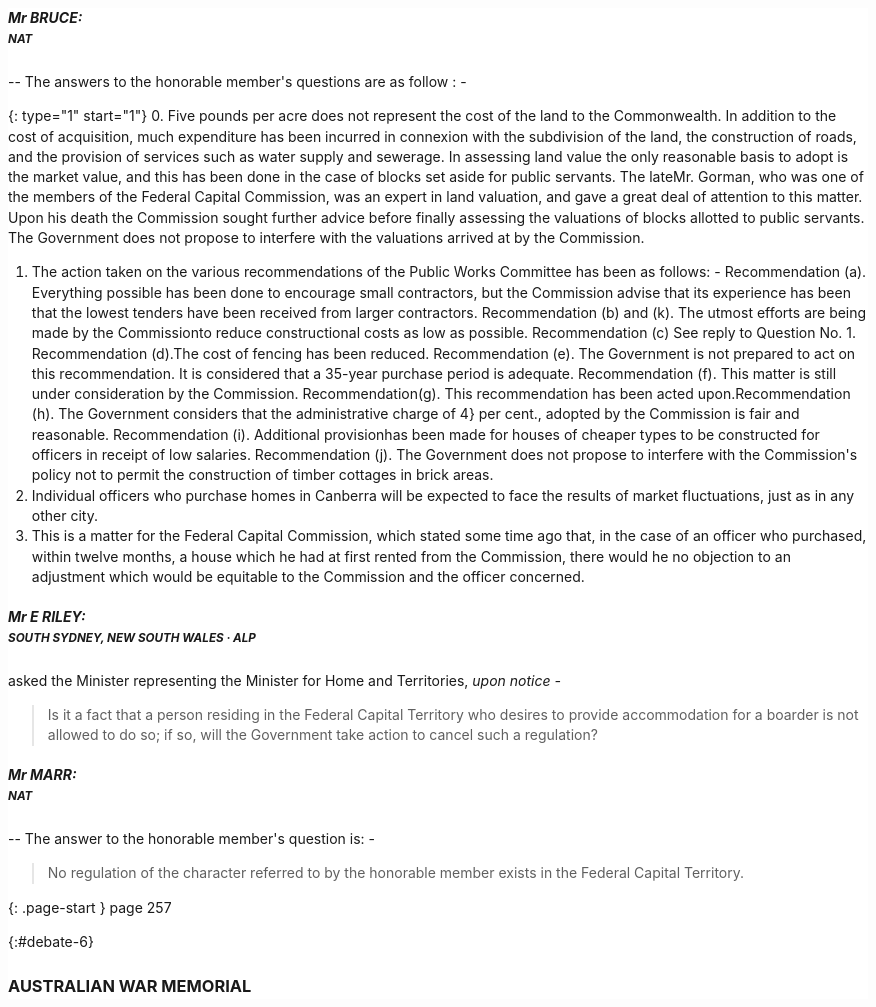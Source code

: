 ##### Mr BRUCE:<br><small class="text-muted">NAT</small>

-- The answers to the honorable member's questions are as follow :  - 

{: type="1" start="1"}
0. Five pounds per acre does not represent the cost of the land to the Commonwealth. In addition to the cost of acquisition, much expenditure has been incurred in connexion with the subdivision of the land, the construction of roads, and the provision of services such as water supply and sewerage. In assessing land value the only reasonable basis to adopt is the market value, and this has been done in the case of blocks set aside for public servants. The lateMr. Gorman, who was one of the members of the Federal Capital Commission, was an expert in land valuation, and gave a great deal of attention to this matter. Upon his death the Commission sought further advice before finally assessing the valuations of blocks allotted to public servants. The Government does not propose to interfere with the valuations arrived at by the Commission. 
1. The action taken on the various recommendations of the Public Works Committee has been as follows: - Recommendation (a). Everything possible has been done to encourage small contractors, but the Commission advise that its experience has been that the lowest tenders have been received from larger contractors. Recommendation (b) and (k). The utmost efforts are being made by the Commissionto reduce constructional costs as low as possible. Recommendation (c) See reply to Question No. 1. Recommendation (d).The cost of fencing has been reduced. Recommendation (e). The Government is not prepared to act on this recommendation. It is considered that a 35-year purchase period is adequate. Recommendation (f). This matter is still under consideration by the Commission. Recommendation(g). This recommendation has been acted upon.Recommendation (h). The Government considers that the administrative charge of 4} per cent., adopted by the Commission is fair and reasonable. Recommendation (i). Additional provisionhas been made for houses of cheaper types to be constructed for officers in receipt of low salaries. Recommendation (j). The Government does not propose to interfere with the Commission's policy not to permit the construction of timber cottages in brick areas. 
2. Individual officers who purchase homes in Canberra will be expected to face the results of market fluctuations, just as in any other city. 
3. This is a matter for the Federal Capital Commission, which stated some time ago that, in the case of an officer who purchased, within twelve months, a house which he had at first rented from the Commission, there would he no objection to an adjustment which would be equitable to the Commission and the officer concerned. 

##### Mr E RILEY:<br><small class="text-muted">SOUTH SYDNEY, NEW SOUTH WALES &middot; ALP</small>

asked the Minister representing the Minister for Home and Territories,  *upon notice -* 

  >Is it a fact that a person residing in the Federal Capital Territory who desires to provide accommodation for a boarder is not allowed to do so; if so, will the Government take action to cancel such a regulation? 

##### Mr MARR:<br><small class="text-muted">NAT</small>

-- The answer to the honorable member's question is: - 

  >No regulation of the character referred to by the honorable member exists in the Federal Capital Territory. 

{: .page-start }
page 257

{:#debate-6}
### AUSTRALIAN WAR MEMORIAL
